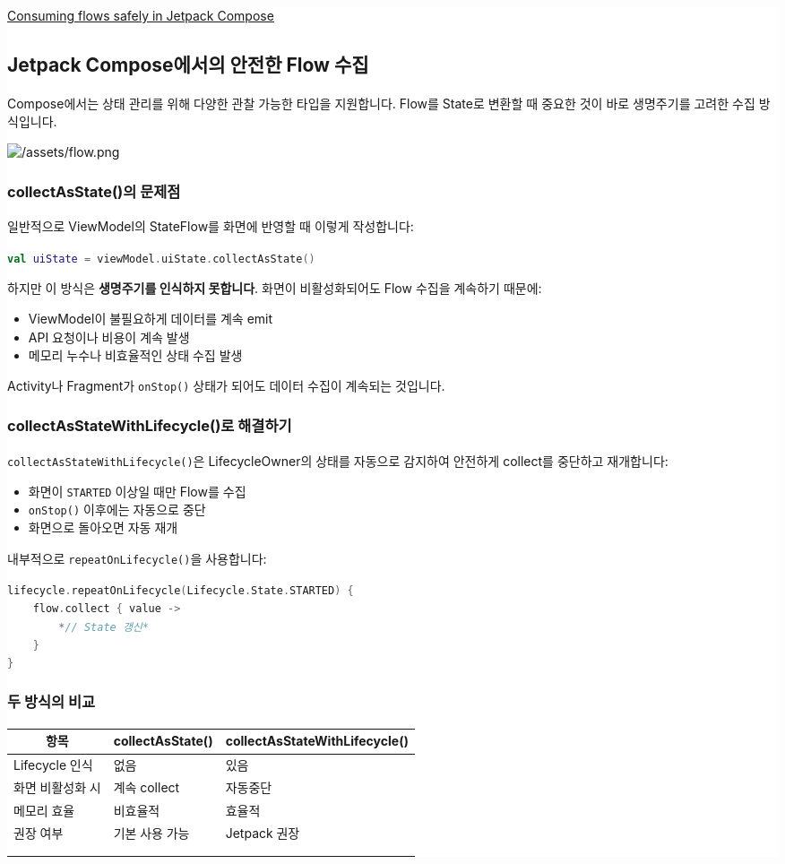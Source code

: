 [Consuming flows safely in Jetpack Compose](https://medium.com/androiddevelopers/consuming-flows-safely-in-jetpack-compose-cde014d0d5a3)

## Jetpack Compose에서의 안전한 Flow 수집

Compose에서는 상태 관리를 위해 다양한 관찰 가능한 타입을 지원합니다. Flow를 State로 변환할 때 중요한 것이 바로 생명주기를 고려한 수집 방식입니다.

![/assets/flow.png](assets/flow.png)

### collectAsState()의 문제점

일반적으로 ViewModel의 StateFlow를 화면에 반영할 때 이렇게 작성합니다:

```kotlin
val uiState = viewModel.uiState.collectAsState()
```

하지만 이 방식은 **생명주기를 인식하지 못합니다**. 화면이 비활성화되어도 Flow 수집을 계속하기 때문에:

- ViewModel이 불필요하게 데이터를 계속 emit
- API 요청이나 비용이 계속 발생
- 메모리 누수나 비효율적인 상태 수집 발생

Activity나 Fragment가 `onStop()` 상태가 되어도 데이터 수집이 계속되는 것입니다.

### collectAsStateWithLifecycle()로 해결하기

`collectAsStateWithLifecycle()`은 LifecycleOwner의 상태를 자동으로 감지하여 안전하게 collect를 중단하고 재개합니다:

- 화면이 `STARTED` 이상일 때만 Flow를 수집
- `onStop()` 이후에는 자동으로 중단
- 화면으로 돌아오면 자동 재개

내부적으로 `repeatOnLifecycle()`을 사용합니다:

```kotlin
lifecycle.repeatOnLifecycle(Lifecycle.State.STARTED) {
    flow.collect { value ->
        *// State 갱신*
    }
}
```

### 두 방식의 비교

| 항목 | collectAsState() | collectAsStateWithLifecycle() |
| --- | --- | --- |
| Lifecycle 인식 | 없음 | 있음 |
| 화면 비활성화 시 | 계속 collect | 자동중단 |
| 메모리 효율 | 비효율적 | 효율적 |
| 권장 여부 | 기본 사용 가능 | Jetpack 권장 |
|  |  |  |
|  |  |  |
